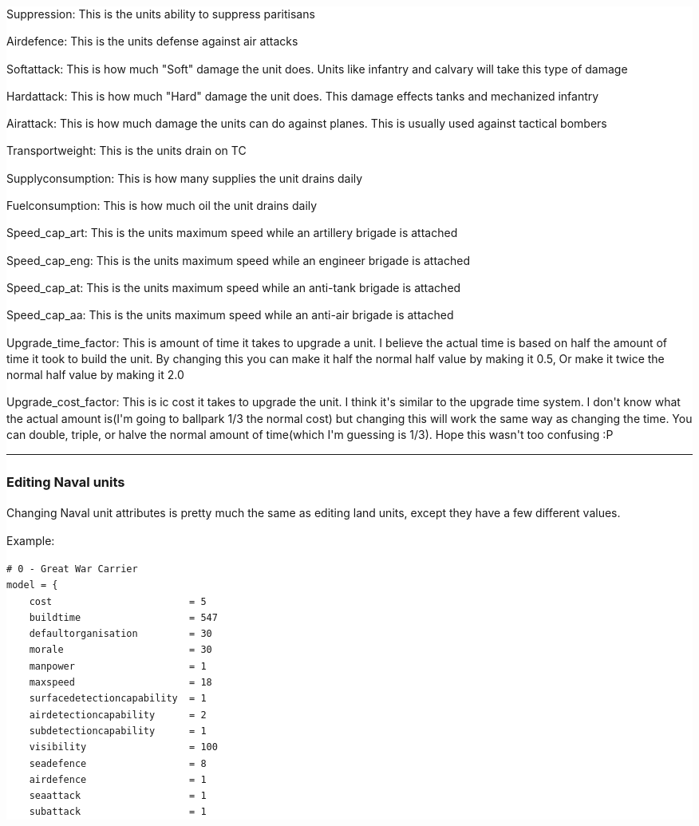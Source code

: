 Suppression: This is the units ability to suppress paritisans

Airdefence: This is the units defense against air attacks

Softattack: This is how much "Soft" damage the unit does. Units like
infantry and calvary will take this type of damage

Hardattack: This is how much "Hard" damage the unit does. This damage
effects tanks and mechanized infantry

Airattack: This is how much damage the units can do against planes. This
is usually used against tactical bombers

Transportweight: This is the units drain on TC

Supplyconsumption: This is how many supplies the unit drains daily

Fuelconsumption: This is how much oil the unit drains daily

Speed_cap_art: This is the units maximum speed while an artillery
brigade is attached

Speed_cap_eng: This is the units maximum speed while an engineer brigade
is attached

Speed_cap_at: This is the units maximum speed while an anti-tank brigade
is attached

Speed_cap_aa: This is the units maximum speed while an anti-air brigade
is attached

Upgrade_time_factor: This is amount of time it takes to upgrade a unit.
I believe the actual time is based on half the amount of time it took to
build the unit. By changing this you can make it half the normal half
value by making it 0.5, Or make it twice the normal half value by making
it 2.0

Upgrade_cost_factor: This is ic cost it takes to upgrade the unit. I
think it's similar to the upgrade time system. I don't know what the
actual amount is(I'm going to ballpark 1/3 the normal cost) but changing
this will work the same way as changing the time. You can double,
triple, or halve the normal amount of time(which I'm guessing is 1/3).
Hope this wasn't too confusing :P

------------------------------------------------------------------------

###  Editing Naval units 

Changing Naval unit attributes is pretty much the same as editing land
units, except they have a few different values.

Example:

    # 0 - Great War Carrier
    model = {
        cost                        = 5
        buildtime                   = 547
        defaultorganisation         = 30
        morale                      = 30
        manpower                    = 1
        maxspeed                    = 18
        surfacedetectioncapability  = 1
        airdetectioncapability      = 2
        subdetectioncapability      = 1
        visibility                  = 100
        seadefence                  = 8
        airdefence                  = 1
        seaattack                   = 1
        subattack                   = 1